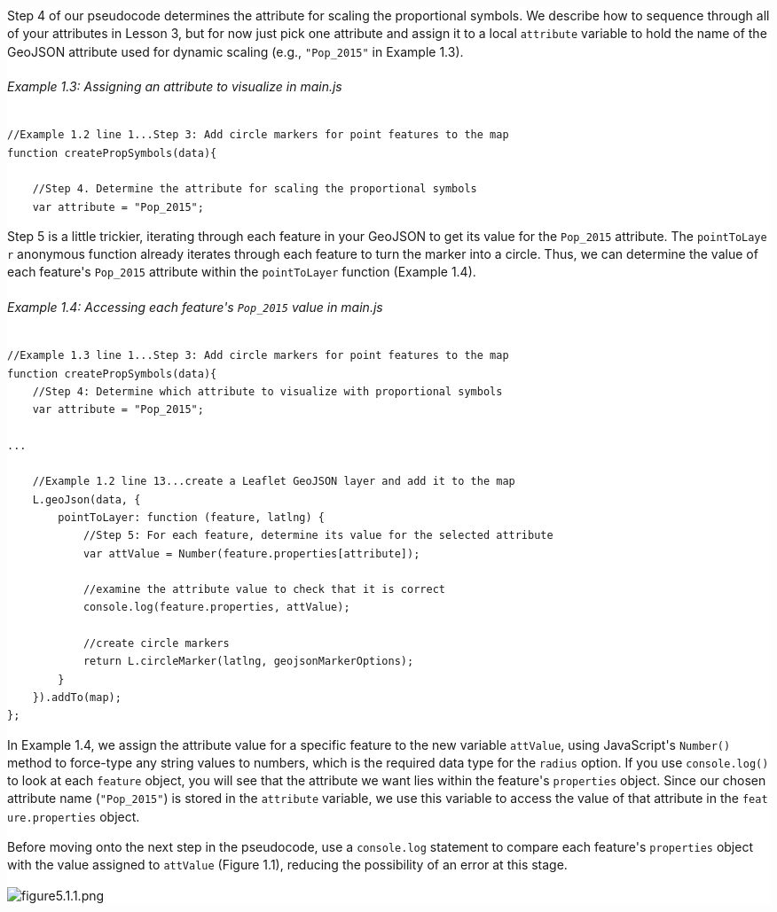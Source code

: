 Step 4 of our pseudocode determines the attribute for scaling the proportional symbols. We describe how to sequence through all of your attributes in Lesson 3, but for now just pick one attribute and assign it to a local `attribute` variable to hold the name of the GeoJSON attribute used for dynamic scaling (e.g., `"Pop_2015"` in Example 1.3).

###### Example 1.3: Assigning an attribute to visualize in _main.js_

    //Example 1.2 line 1...Step 3: Add circle markers for point features to the map
    function createPropSymbols(data){
    
        //Step 4. Determine the attribute for scaling the proportional symbols
        var attribute = "Pop_2015";


Step 5 is a little trickier, iterating through each feature in your GeoJSON to get its value for the `Pop_2015` attribute. The `pointToLayer` anonymous function already iterates through each feature to turn the marker into a circle. Thus, we can determine the value of each feature's `Pop_2015` attribute within the `pointToLayer` function (Example 1.4).

###### Example 1.4: Accessing each feature's `Pop_2015` value in _main.js_

    //Example 1.3 line 1...Step 3: Add circle markers for point features to the map
    function createPropSymbols(data){
        //Step 4: Determine which attribute to visualize with proportional symbols
        var attribute = "Pop_2015";
    
    ...
    
        //Example 1.2 line 13...create a Leaflet GeoJSON layer and add it to the map
        L.geoJson(data, {
            pointToLayer: function (feature, latlng) {
                //Step 5: For each feature, determine its value for the selected attribute
                var attValue = Number(feature.properties[attribute]);
    
                //examine the attribute value to check that it is correct
                console.log(feature.properties, attValue);
    
                //create circle markers
                return L.circleMarker(latlng, geojsonMarkerOptions);
            }
        }).addTo(map);
    };

In Example 1.4, we assign the attribute value for a specific feature to the new variable `attValue`, using JavaScript's `Number()` method to force-type any string values to numbers, which is the required data type for the `radius` option. If you use `console.log()` to look at each `feature` object, you will see that the attribute we want lies within the feature's `properties` object. Since our chosen attribute name (`"Pop_2015"`) is stored in the `attribute` variable, we use this variable to access the value of that attribute in the `feature.properties` object.

Before moving onto the next step in the pseudocode, use a `console.log` statement to compare each feature's `properties` object with the value assigned to `attValue` (Figure 1.1), reducing the possibility of an error at this stage.

![figure5.1.1.png](img/figure5.1.1.png)
